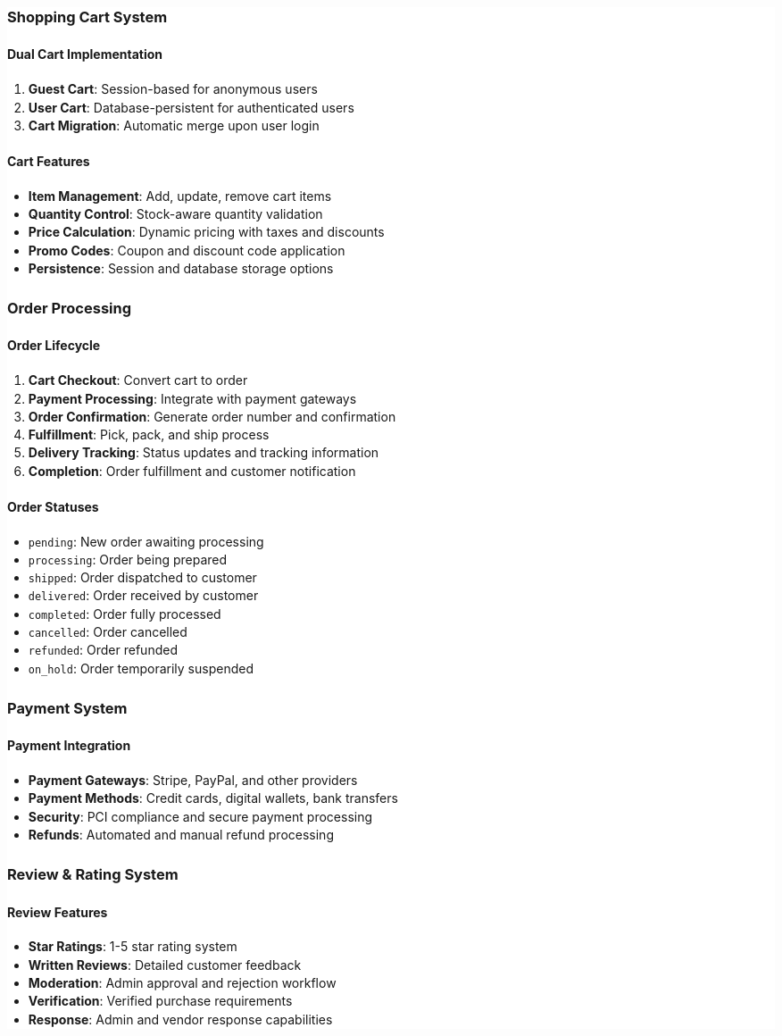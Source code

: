 ### Shopping Cart System

#### Dual Cart Implementation
1. **Guest Cart**: Session-based for anonymous users
2. **User Cart**: Database-persistent for authenticated users
3. **Cart Migration**: Automatic merge upon user login

#### Cart Features
- **Item Management**: Add, update, remove cart items
- **Quantity Control**: Stock-aware quantity validation
- **Price Calculation**: Dynamic pricing with taxes and discounts
- **Promo Codes**: Coupon and discount code application
- **Persistence**: Session and database storage options

### Order Processing

#### Order Lifecycle
1. **Cart Checkout**: Convert cart to order
2. **Payment Processing**: Integrate with payment gateways
3. **Order Confirmation**: Generate order number and confirmation
4. **Fulfillment**: Pick, pack, and ship process
5. **Delivery Tracking**: Status updates and tracking information
6. **Completion**: Order fulfillment and customer notification

#### Order Statuses
- `pending`: New order awaiting processing
- `processing`: Order being prepared
- `shipped`: Order dispatched to customer
- `delivered`: Order received by customer
- `completed`: Order fully processed
- `cancelled`: Order cancelled
- `refunded`: Order refunded
- `on_hold`: Order temporarily suspended

### Payment System

#### Payment Integration
- **Payment Gateways**: Stripe, PayPal, and other providers
- **Payment Methods**: Credit cards, digital wallets, bank transfers
- **Security**: PCI compliance and secure payment processing
- **Refunds**: Automated and manual refund processing

### Review & Rating System

#### Review Features
- **Star Ratings**: 1-5 star rating system
- **Written Reviews**: Detailed customer feedback
- **Moderation**: Admin approval and rejection workflow
- **Verification**: Verified purchase requirements
- **Response**: Admin and vendor response capabilities
